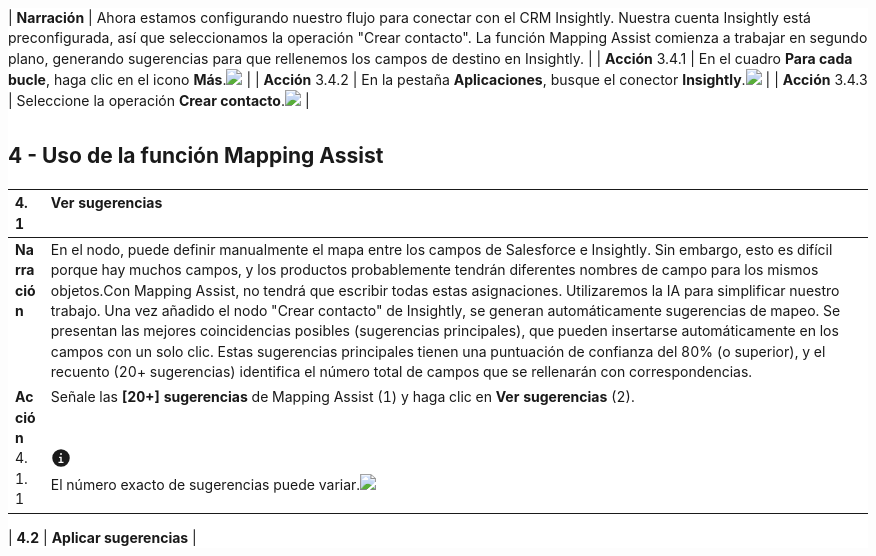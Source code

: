 | **Narración**    | Ahora estamos configurando nuestro flujo para conectar con el CRM Insightly. Nuestra cuenta Insightly está preconfigurada, así que seleccionamos la operación "Crear contacto". La función Mapping Assist comienza a trabajar en segundo plano, generando sugerencias para que rellenemos los campos de destino en Insightly. |
| **Acción** 3.4.1 | En el cuadro **Para cada bucle**, haga clic en el icono **Más**.![](https://raw.githubusercontent.com/ibm-garage-tsa/platinum-demos/master/src/pages/300-integration-low-code-integration-using-ai/images/mapping-assist-3-3-1.png)                                                                                           |
| **Acción** 3.4.2 | En la pestaña **Aplicaciones**, busque el conector **Insightly**.![](https://raw.githubusercontent.com/ibm-garage-tsa/platinum-demos/master/src/pages/300-integration-low-code-integration-using-ai/images/mapping-assist-3-3-2.png)                                                                                          |
| **Acción** 3.4.3 | Seleccione la operación **Crear contacto**.![](https://raw.githubusercontent.com/ibm-garage-tsa/platinum-demos/master/src/pages/300-integration-low-code-integration-using-ai/images/mapping-assist-3-3-3.png)                                                                                                                |

## 4 - Uso de la función Mapping Assist

| **4.1**          | **Ver sugerencias**                                                                                                                                                                                                                                                                                                                                                                                                                                                                                                                                                                                                                                                                                                                                                                                                                                                                                                       |
| :--------------- | :------------------------------------------------------------------------------------------------------------------------------------------------------------------------------------------------------------------------------------------------------------------------------------------------------------------------------------------------------------------------------------------------------------------------------------------------------------------------------------------------------------------------------------------------------------------------------------------------------------------------------------------------------------------------------------------------------------------------------------------------------------------------------------------------------------------------------------------------------------------------------------------------------------------------ |
| **Narración**    | En el nodo, puede definir manualmente el mapa entre los campos de Salesforce e Insightly. Sin embargo, esto es difícil porque hay muchos campos, y los productos probablemente tendrán diferentes nombres de campo para los mismos objetos.Con Mapping Assist, no tendrá que escribir todas estas asignaciones. Utilizaremos la IA para simplificar nuestro trabajo. Una vez añadido el nodo "Crear contacto" de Insightly, se generan automáticamente sugerencias de mapeo. Se presentan las mejores coincidencias posibles (sugerencias principales), que pueden insertarse automáticamente en los campos con un solo clic. Estas sugerencias principales tienen una puntuación de confianza del 80% (o superior), y el recuento (20+ sugerencias) identifica el número total de campos que se rellenarán con correspondencias.                                                                                         |
| **Acción** 4.1.1 | Señale las **\[20+] sugerencias** de Mapping Assist (1) y haga clic en **Ver sugerencias** (2).<br/><br/> <br/><svg focusable="false" preserveAspectRatio="xMidYMid meet" xmlns="http://www.w3.org/2000/svg" fill="currentColor" width="20" height="20" viewBox="0 0 32 32" aria-hidden="true" class="bx--inline-notification__icon"><path fill="none" d="M16,8a1.5,1.5,0,1,1-1.5,1.5A1.5,1.5,0,0,1,16,8Zm4,13.875H17.125v-8H13v2.25h1.875v5.75H12v2.25h8Z" data-icon-path="inner-path"></path><path d="M16,2A14,14,0,1,0,30,16,14,14,0,0,0,16,2Zm0,6a1.5,1.5,0,1,1-1.5,1.5A1.5,1.5,0,0,1,16,8Zm4,16.125H12v-2.25h2.875v-5.75H13v-2.25h4.125v8H20Z"></path><title>icono de informacíon</title></svg><br/>El número exacto de sugerencias puede variar.![](https://raw.githubusercontent.com/ibm-garage-tsa/platinum-demos/master/src/pages/300-integration-low-code-integration-using-ai/images/mapping-assist-4-1-1.png) |

| **4.2**          | **Aplicar sugerencias**                                                                                                                                                                                                                                                                                                                                                                                                                                                                                                   |